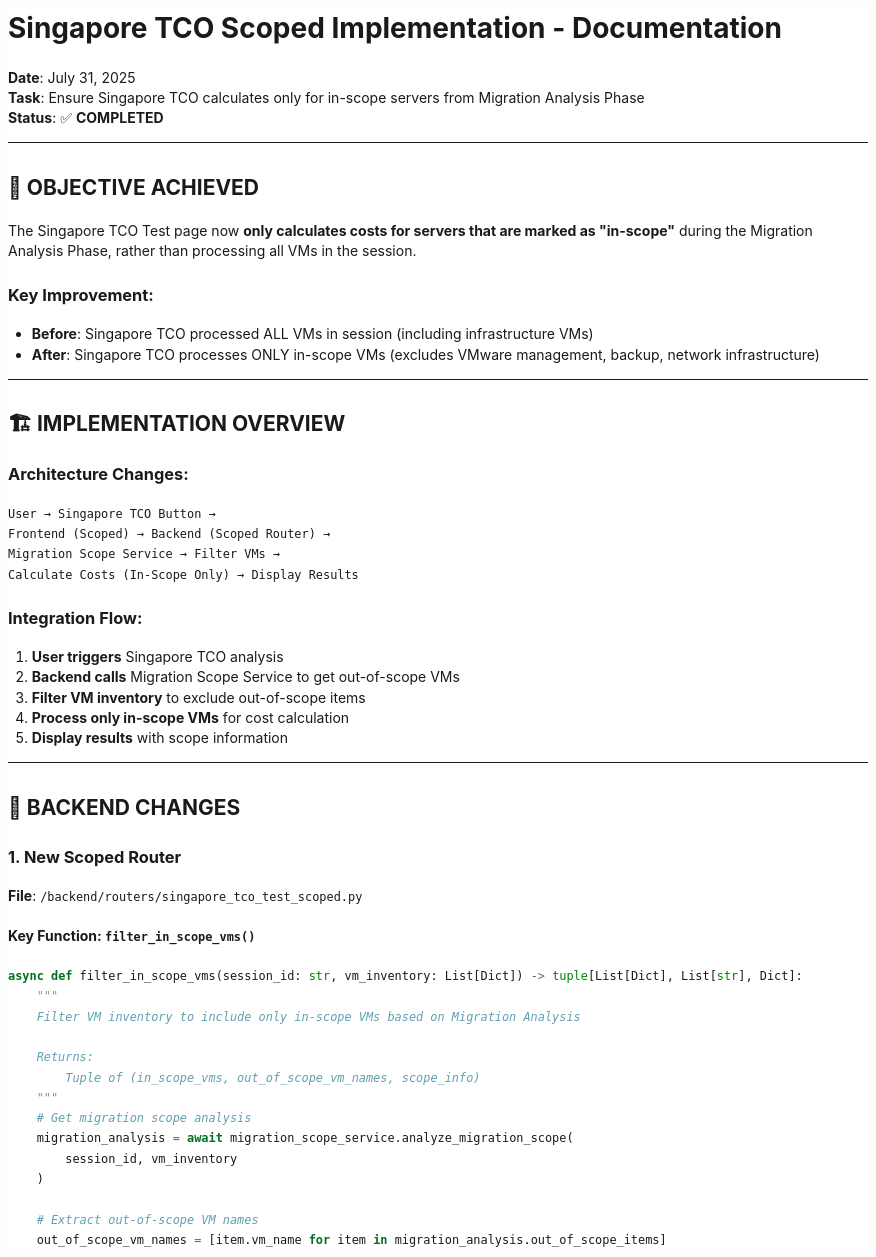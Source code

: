 # Singapore TCO Scoped Implementation - Documentation

**Date**: July 31, 2025  
**Task**: Ensure Singapore TCO calculates only for in-scope servers from Migration Analysis Phase  
**Status**: ✅ **COMPLETED**  

---

## 🎯 **OBJECTIVE ACHIEVED**

The Singapore TCO Test page now **only calculates costs for servers that are marked as "in-scope"** during the Migration Analysis Phase, rather than processing all VMs in the session.

### **Key Improvement**:
- **Before**: Singapore TCO processed ALL VMs in session (including infrastructure VMs)
- **After**: Singapore TCO processes ONLY in-scope VMs (excludes VMware management, backup, network infrastructure)

---

## 🏗️ **IMPLEMENTATION OVERVIEW**

### **Architecture Changes**:
```
User → Singapore TCO Button → 
Frontend (Scoped) → Backend (Scoped Router) → 
Migration Scope Service → Filter VMs → 
Calculate Costs (In-Scope Only) → Display Results
```

### **Integration Flow**:
1. **User triggers** Singapore TCO analysis
2. **Backend calls** Migration Scope Service to get out-of-scope VMs
3. **Filter VM inventory** to exclude out-of-scope items
4. **Process only in-scope VMs** for cost calculation
5. **Display results** with scope information

---

## 🔧 **BACKEND CHANGES**

### **1. New Scoped Router**
**File**: `/backend/routers/singapore_tco_test_scoped.py`

#### **Key Function**: `filter_in_scope_vms()`
```python
async def filter_in_scope_vms(session_id: str, vm_inventory: List[Dict]) -> tuple[List[Dict], List[str], Dict]:
    """
    Filter VM inventory to include only in-scope VMs based on Migration Analysis
    
    Returns:
        Tuple of (in_scope_vms, out_of_scope_vm_names, scope_info)
    """
    # Get migration scope analysis
    migration_analysis = await migration_scope_service.analyze_migration_scope(
        session_id, vm_inventory
    )
    
    # Extract out-of-scope VM names
    out_of_scope_vm_names = [item.vm_name for item in migration_analysis.out_of_scope_items]
```